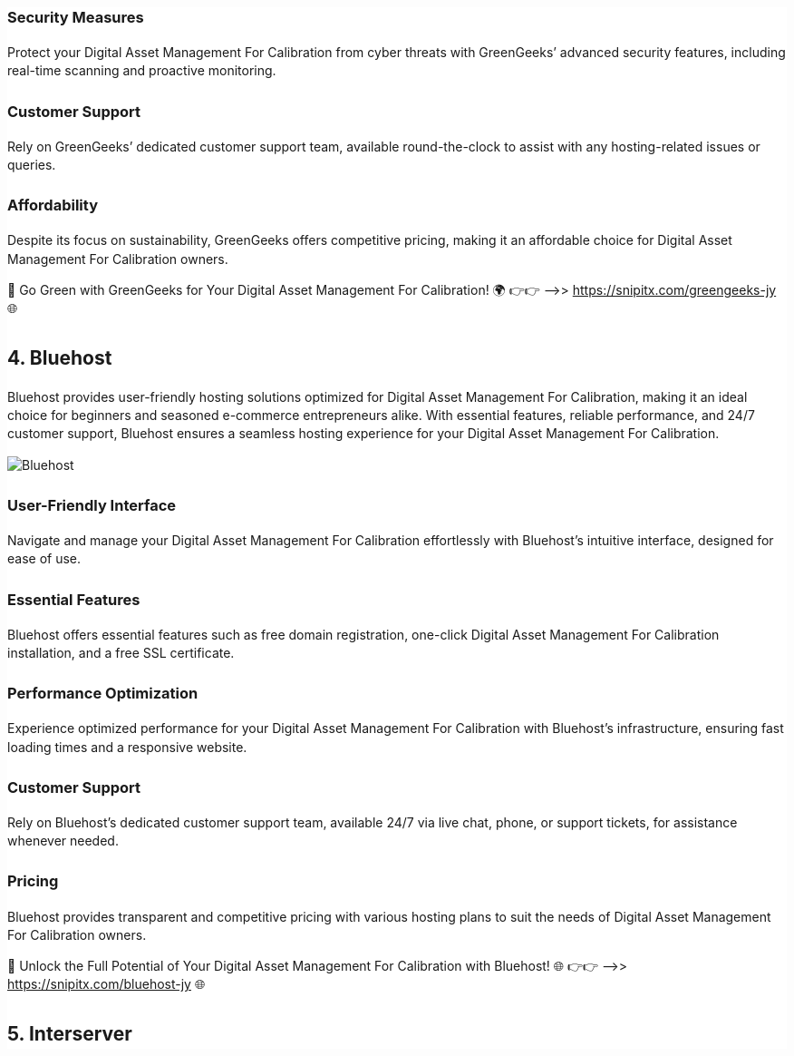 ### Security Measures
Protect your Digital Asset Management For Calibration from cyber threats with GreenGeeks’ advanced security features, including real-time scanning and proactive monitoring.

### Customer Support
Rely on GreenGeeks’ dedicated customer support team, available round-the-clock to assist with any hosting-related issues or queries.

### Affordability
Despite its focus on sustainability, GreenGeeks offers competitive pricing, making it an affordable choice for Digital Asset Management For Calibration owners.

🌿 Go Green with GreenGeeks for Your Digital Asset Management For Calibration! 🌍
👉👉 -->> https://snipitx.com/greengeeks-jy 🌐

## 4. Bluehost

Bluehost provides user-friendly hosting solutions optimized for Digital Asset Management For Calibration, making it an ideal choice for beginners and seasoned e-commerce entrepreneurs alike. With essential features, reliable performance, and 24/7 customer support, Bluehost ensures a seamless hosting experience for your Digital Asset Management For Calibration.

![Bluehost](https://i.imgur.com/PasFF9E.jpeg "Bluehost Hosting")

### User-Friendly Interface
Navigate and manage your Digital Asset Management For Calibration effortlessly with Bluehost’s intuitive interface, designed for ease of use.

### Essential Features
Bluehost offers essential features such as free domain registration, one-click Digital Asset Management For Calibration installation, and a free SSL certificate.

### Performance Optimization
Experience optimized performance for your Digital Asset Management For Calibration with Bluehost’s infrastructure, ensuring fast loading times and a responsive website.

### Customer Support
Rely on Bluehost’s dedicated customer support team, available 24/7 via live chat, phone, or support tickets, for assistance whenever needed.

### Pricing
Bluehost provides transparent and competitive pricing with various hosting plans to suit the needs of Digital Asset Management For Calibration owners.

🚀 Unlock the Full Potential of Your Digital Asset Management For Calibration with Bluehost! 🌐
👉👉 -->> https://snipitx.com/bluehost-jy 🌐

## 5. Interserver

